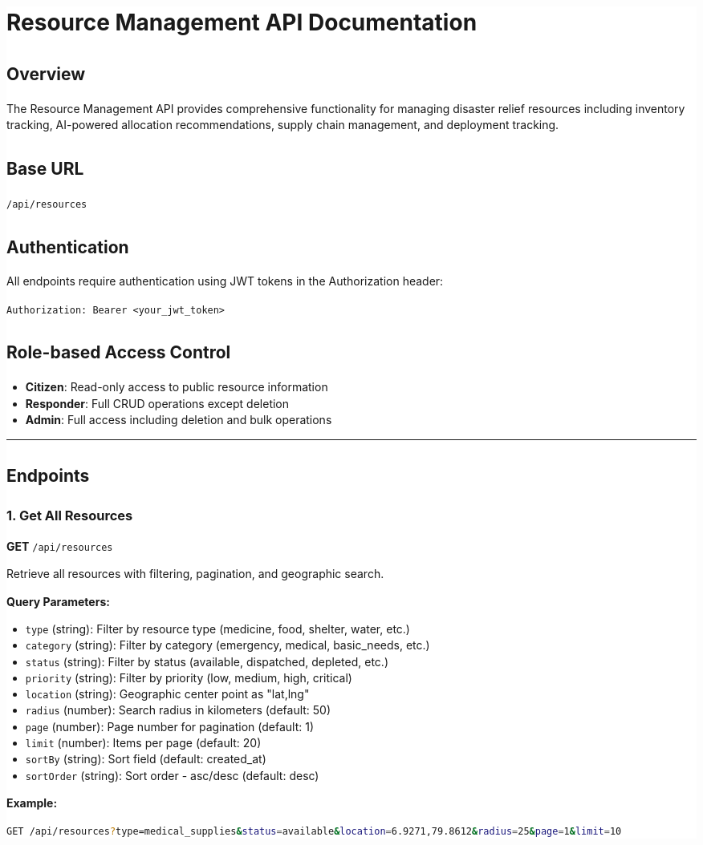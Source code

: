 # Resource Management API Documentation

## Overview

The Resource Management API provides comprehensive functionality for managing disaster relief resources including inventory tracking, AI-powered allocation recommendations, supply chain management, and deployment tracking.

## Base URL
```
/api/resources
```

## Authentication
All endpoints require authentication using JWT tokens in the Authorization header:
```
Authorization: Bearer <your_jwt_token>
```

## Role-based Access Control
- **Citizen**: Read-only access to public resource information
- **Responder**: Full CRUD operations except deletion
- **Admin**: Full access including deletion and bulk operations

---

## Endpoints

### 1. Get All Resources
**GET** `/api/resources`

Retrieve all resources with filtering, pagination, and geographic search.

**Query Parameters:**
- `type` (string): Filter by resource type (medicine, food, shelter, water, etc.)
- `category` (string): Filter by category (emergency, medical, basic_needs, etc.)
- `status` (string): Filter by status (available, dispatched, depleted, etc.)
- `priority` (string): Filter by priority (low, medium, high, critical)
- `location` (string): Geographic center point as "lat,lng"
- `radius` (number): Search radius in kilometers (default: 50)
- `page` (number): Page number for pagination (default: 1)
- `limit` (number): Items per page (default: 20)
- `sortBy` (string): Sort field (default: created_at)
- `sortOrder` (string): Sort order - asc/desc (default: desc)

**Example:**
```bash
GET /api/resources?type=medical_supplies&status=available&location=6.9271,79.8612&radius=25&page=1&limit=10
```
